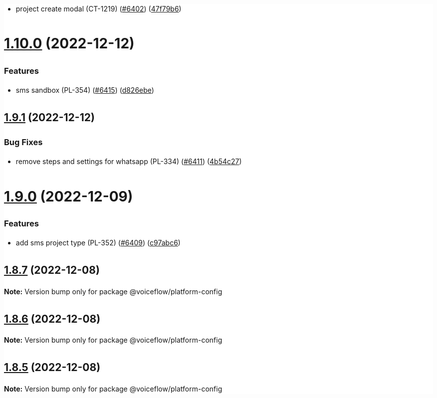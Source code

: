 * project create modal (CT-1219) ([#6402](https://github.com/voiceflow/creator-app/issues/6402)) ([47f79b6](https://github.com/voiceflow/creator-app/commit/47f79b6fe191d1f27f21aeeb690010fe7d738d26))

# [1.10.0](https://github.com/voiceflow/creator-app/compare/@voiceflow/platform-config@1.9.1...@voiceflow/platform-config@1.10.0) (2022-12-12)

### Features

* sms sandbox (PL-354) ([#6415](https://github.com/voiceflow/creator-app/issues/6415)) ([d826ebe](https://github.com/voiceflow/creator-app/commit/d826ebe373880764cad52181024deda2d554199d))

## [1.9.1](https://github.com/voiceflow/creator-app/compare/@voiceflow/platform-config@1.9.0...@voiceflow/platform-config@1.9.1) (2022-12-12)

### Bug Fixes

* remove steps and settings for whatsapp (PL-334) ([#6411](https://github.com/voiceflow/creator-app/issues/6411)) ([4b54c27](https://github.com/voiceflow/creator-app/commit/4b54c27ee9ecabe0beea4e7c838f619b41d8aa64))

# [1.9.0](https://github.com/voiceflow/creator-app/compare/@voiceflow/platform-config@1.8.7...@voiceflow/platform-config@1.9.0) (2022-12-09)

### Features

* add sms project type (PL-352) ([#6409](https://github.com/voiceflow/creator-app/issues/6409)) ([c97abc6](https://github.com/voiceflow/creator-app/commit/c97abc69989945e473d95606056fe9f0c6c843a2))

## [1.8.7](https://github.com/voiceflow/creator-app/compare/@voiceflow/platform-config@1.8.6...@voiceflow/platform-config@1.8.7) (2022-12-08)

**Note:** Version bump only for package @voiceflow/platform-config

## [1.8.6](https://github.com/voiceflow/creator-app/compare/@voiceflow/platform-config@1.8.5...@voiceflow/platform-config@1.8.6) (2022-12-08)

**Note:** Version bump only for package @voiceflow/platform-config

## [1.8.5](https://github.com/voiceflow/creator-app/compare/@voiceflow/platform-config@1.8.4...@voiceflow/platform-config@1.8.5) (2022-12-08)

**Note:** Version bump only for package @voiceflow/platform-config
